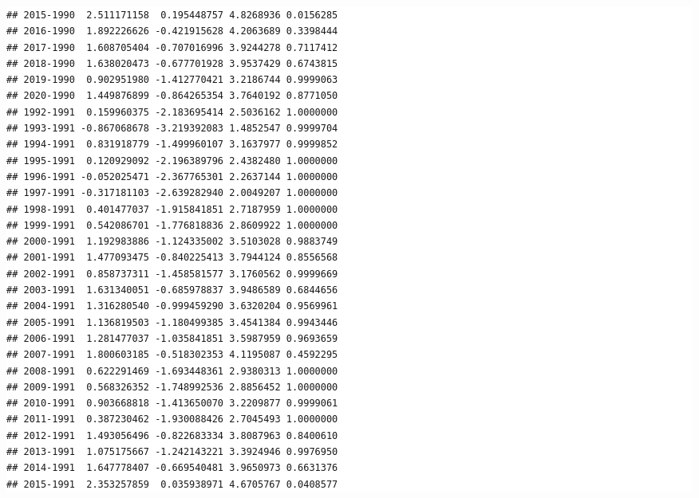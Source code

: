     ## 2015-1990  2.511171158  0.195448757 4.8268936 0.0156285
    ## 2016-1990  1.892226626 -0.421915628 4.2063689 0.3398444
    ## 2017-1990  1.608705404 -0.707016996 3.9244278 0.7117412
    ## 2018-1990  1.638020473 -0.677701928 3.9537429 0.6743815
    ## 2019-1990  0.902951980 -1.412770421 3.2186744 0.9999063
    ## 2020-1990  1.449876899 -0.864265354 3.7640192 0.8771050
    ## 1992-1991  0.159960375 -2.183695414 2.5036162 1.0000000
    ## 1993-1991 -0.867068678 -3.219392083 1.4852547 0.9999704
    ## 1994-1991  0.831918779 -1.499960107 3.1637977 0.9999852
    ## 1995-1991  0.120929092 -2.196389796 2.4382480 1.0000000
    ## 1996-1991 -0.052025471 -2.367765301 2.2637144 1.0000000
    ## 1997-1991 -0.317181103 -2.639282940 2.0049207 1.0000000
    ## 1998-1991  0.401477037 -1.915841851 2.7187959 1.0000000
    ## 1999-1991  0.542086701 -1.776818836 2.8609922 1.0000000
    ## 2000-1991  1.192983886 -1.124335002 3.5103028 0.9883749
    ## 2001-1991  1.477093475 -0.840225413 3.7944124 0.8556568
    ## 2002-1991  0.858737311 -1.458581577 3.1760562 0.9999669
    ## 2003-1991  1.631340051 -0.685978837 3.9486589 0.6844656
    ## 2004-1991  1.316280540 -0.999459290 3.6320204 0.9569961
    ## 2005-1991  1.136819503 -1.180499385 3.4541384 0.9943446
    ## 2006-1991  1.281477037 -1.035841851 3.5987959 0.9693659
    ## 2007-1991  1.800603185 -0.518302353 4.1195087 0.4592295
    ## 2008-1991  0.622291469 -1.693448361 2.9380313 1.0000000
    ## 2009-1991  0.568326352 -1.748992536 2.8856452 1.0000000
    ## 2010-1991  0.903668818 -1.413650070 3.2209877 0.9999061
    ## 2011-1991  0.387230462 -1.930088426 2.7045493 1.0000000
    ## 2012-1991  1.493056496 -0.822683334 3.8087963 0.8400610
    ## 2013-1991  1.075175667 -1.242143221 3.3924946 0.9976950
    ## 2014-1991  1.647778407 -0.669540481 3.9650973 0.6631376
    ## 2015-1991  2.353257859  0.035938971 4.6705767 0.0408577